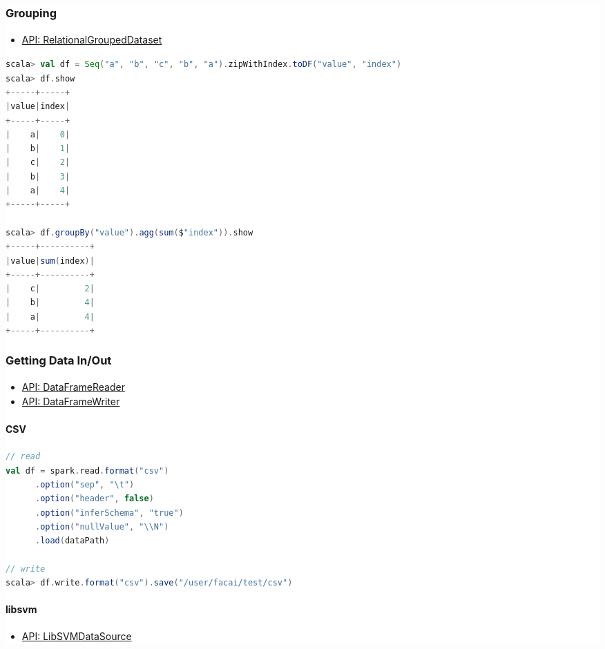 ### Grouping

+ [API: RelationalGroupedDataset](http://spark.apache.org/docs/latest/api/scala/index.html#org.apache.spark.sql.RelationalGroupedDataset)

```scala
scala> val df = Seq("a", "b", "c", "b", "a").zipWithIndex.toDF("value", "index")
scala> df.show
+-----+-----+
|value|index|
+-----+-----+
|    a|    0|
|    b|    1|
|    c|    2|
|    b|    3|
|    a|    4|
+-----+-----+

scala> df.groupBy("value").agg(sum($"index")).show
+-----+----------+
|value|sum(index)|
+-----+----------+
|    c|         2|
|    b|         4|
|    a|         4|
+-----+----------+
```


### Getting Data In/Out
+ [API: DataFrameReader](http://spark.apache.org/docs/latest/api/scala/index.html#org.apache.spark.sql.DataFrameReader)
+ [API: DataFrameWriter](http://spark.apache.org/docs/latest/api/scala/index.html#org.apache.spark.sql.DataFrameWriter)

#### CSV
```scala
// read
val df = spark.read.format("csv")
      .option("sep", "\t")
      .option("header", false)
      .option("inferSchema", "true")
      .option("nullValue", "\\N")
      .load(dataPath)

// write
scala> df.write.format("csv").save("/user/facai/test/csv")
```

#### libsvm
+ [API: LibSVMDataSource](http://spark.apache.org/docs/latest/api/scala/index.html#org.apache.spark.ml.source.libsvm.LibSVMDataSource)
